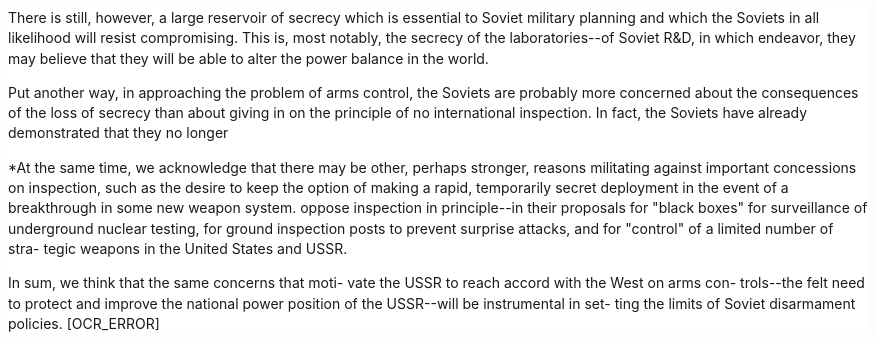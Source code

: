 There is still, however, a large reservoir of secrecy which is essential to Soviet military planning and which the Soviets in all likelihood will resist compromising. This is, most notably, the secrecy of the laboratories--of Soviet R&D, in which endeavor, they may believe that they will be able to alter the power balance in the world.

Put another way, in approaching the problem of arms control, the Soviets are probably more concerned about the consequences of the loss of secrecy than about giving in on the principle of no international inspection. In fact, the Soviets have already demonstrated that they no longer

*At the same time, we acknowledge that there may be other, perhaps stronger, reasons militating against important concessions on inspection, such as the desire to keep the option of making a rapid, temporarily secret deployment in the event of a breakthrough in some new weapon system. oppose inspection in principle--in their proposals for "black boxes" for surveillance of underground nuclear testing, for ground inspection posts to prevent surprise attacks, and for "control" of a limited number of stra- tegic weapons in the United States and USSR.

In sum, we think that the same concerns that moti- vate the USSR to reach accord with the West on arms con- trols--the felt need to protect and improve the national power position of the USSR--will be instrumental in set- ting the limits of Soviet disarmament policies. [OCR_ERROR]
